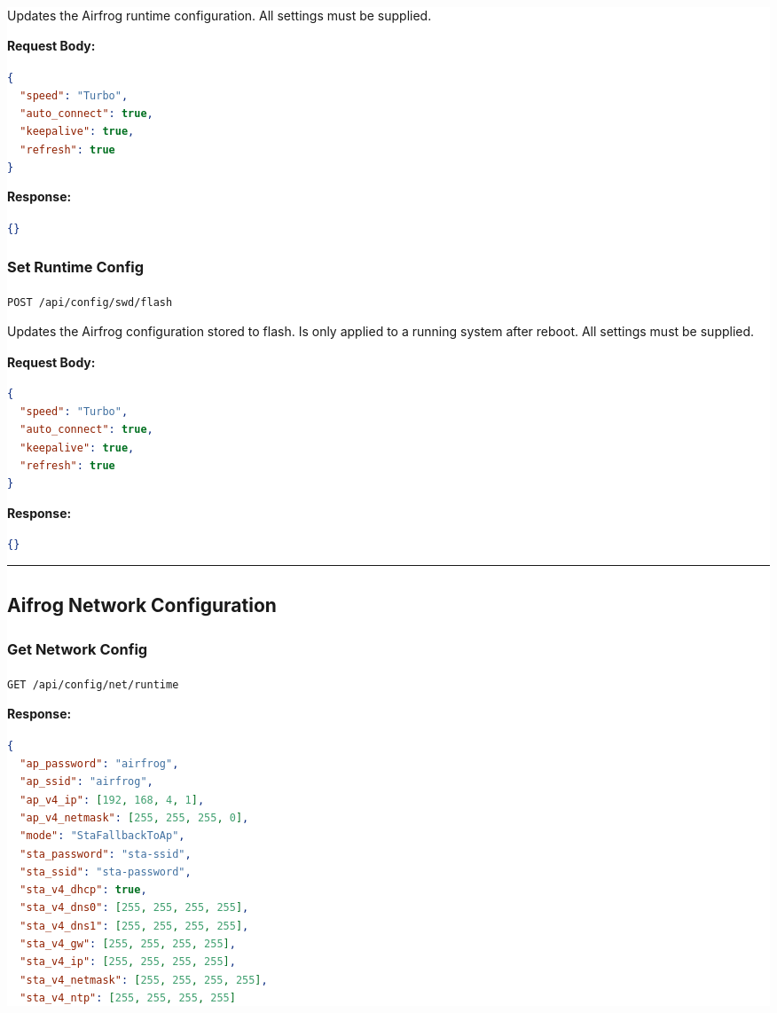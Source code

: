 Updates the Airfrog runtime configuration.  All settings must be supplied.

**Request Body:**
```json
{
  "speed": "Turbo",
  "auto_connect": true,
  "keepalive": true,
  "refresh": true
}
```


**Response:**
```json
{}
```

### Set Runtime Config

```
POST /api/config/swd/flash
```

Updates the Airfrog configuration stored to flash.  Is only applied to a running system after reboot.  All settings must be supplied.

**Request Body:**
```json
{
  "speed": "Turbo",
  "auto_connect": true,
  "keepalive": true,
  "refresh": true
}
```


**Response:**
```json
{}
```

---

## Aifrog Network Configuration

### Get Network Config

```
GET /api/config/net/runtime
```

**Response:**
```json
{
  "ap_password": "airfrog",
  "ap_ssid": "airfrog",
  "ap_v4_ip": [192, 168, 4, 1],
  "ap_v4_netmask": [255, 255, 255, 0],
  "mode": "StaFallbackToAp",
  "sta_password": "sta-ssid",
  "sta_ssid": "sta-password",
  "sta_v4_dhcp": true,
  "sta_v4_dns0": [255, 255, 255, 255],
  "sta_v4_dns1": [255, 255, 255, 255],
  "sta_v4_gw": [255, 255, 255, 255],
  "sta_v4_ip": [255, 255, 255, 255],
  "sta_v4_netmask": [255, 255, 255, 255],
  "sta_v4_ntp": [255, 255, 255, 255]
```